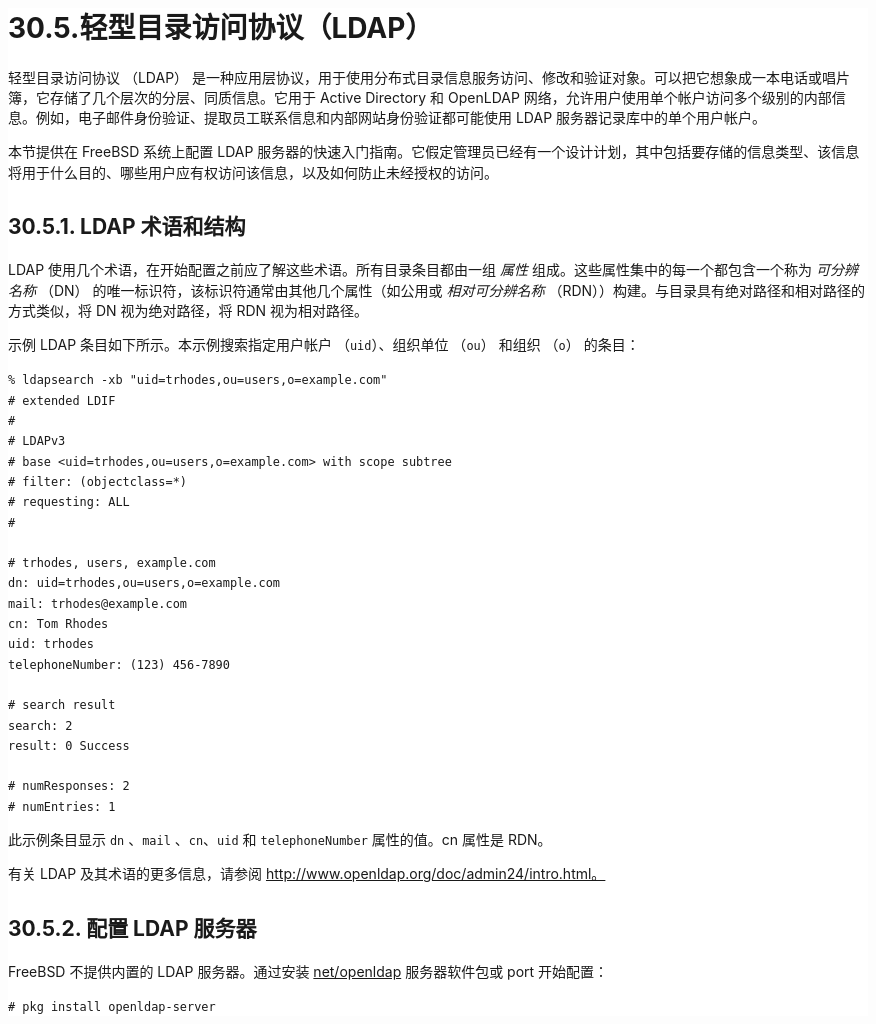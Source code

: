 # 30.5.轻型目录访问协议（LDAP）

轻型目录访问协议 （LDAP） 是一种应用层协议，用于使用分布式目录信息服务访问、修改和验证对象。可以把它想象成一本电话或唱片簿，它存储了几个层次的分层、同质信息。它用于 Active Directory 和 OpenLDAP 网络，允许用户使用单个帐户访问多个级别的内部信息。例如，电子邮件身份验证、提取员工联系信息和内部网站身份验证都可能使用 LDAP 服务器记录库中的单个用户帐户。

本节提供在 FreeBSD 系统上配置 LDAP 服务器的快速入门指南。它假定管理员已经有一个设计计划，其中包括要存储的信息类型、该信息将用于什么目的、哪些用户应有权访问该信息，以及如何防止未经授权的访问。

## 30.5.1. LDAP 术语和结构

LDAP 使用几个术语，在开始配置之前应了解这些术语。所有目录条目都由一组 _属性_ 组成。这些属性集中的每一个都包含一个称为  _可分辨名称_ （DN） 的唯一标识符，该标识符通常由其他几个属性（如公用或 _相对可分辨名称_ （RDN））构建。与目录具有绝对路径和相对路径的方式类似，将 DN 视为绝对路径，将 RDN 视为相对路径。

示例 LDAP 条目如下所示。本示例搜索指定用户帐户 （`uid`）、组织单位 （`ou`） 和组织 （`o`） 的条目：

```
% ldapsearch -xb "uid=trhodes,ou=users,o=example.com"
# extended LDIF
#
# LDAPv3
# base <uid=trhodes,ou=users,o=example.com> with scope subtree
# filter: (objectclass=*)
# requesting: ALL
#

# trhodes, users, example.com
dn: uid=trhodes,ou=users,o=example.com
mail: trhodes@example.com
cn: Tom Rhodes
uid: trhodes
telephoneNumber: (123) 456-7890

# search result
search: 2
result: 0 Success

# numResponses: 2
# numEntries: 1
```

此示例条目显示 `dn` 、`mail` 、`cn`、`uid` 和 `telephoneNumber` 属性的值。cn 属性是 RDN。

有关 LDAP 及其术语的更多信息，请参阅 http://www.openldap.org/doc/admin24/intro.html。

## 30.5.2. 配置 LDAP 服务器

FreeBSD 不提供内置的 LDAP 服务器。通过安装 [net/openldap](https://cgit.freebsd.org/ports/tree/net/openldap-server/pkg-descr) 服务器软件包或 port 开始配置：

```
# pkg install openldap-server
```
